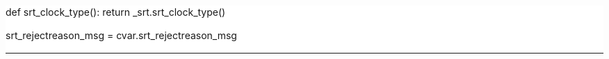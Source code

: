 def srt_clock_type():
    return _srt.srt_clock_type()

srt_rejectreason_msg = cvar.srt_rejectreason_msg


 
-----------------------------------
 
